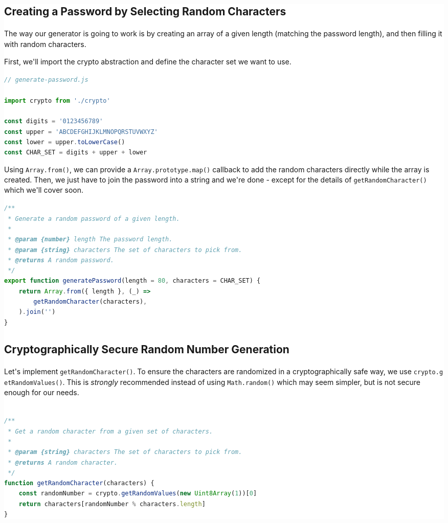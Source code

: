 
## Creating a Password by Selecting Random Characters

The way our generator is going to work is by creating an array of a given length (matching the password length), and then filling it with random characters.

First, we'll import the crypto abstraction and define the character set we want to use.


```js
// generate-password.js

import crypto from './crypto'

const digits = '0123456789'
const upper = 'ABCDEFGHIJKLMNOPQRSTUVWXYZ'
const lower = upper.toLowerCase()
const CHAR_SET = digits + upper + lower
```


Using `Array.from()`, we can provide a `Array.prototype.map()` callback to add the random characters directly while the array is created. Then, we just have to join the password into a string and we're done - except for the details of `getRandomCharacter()` which we'll cover soon.


```js
/**
 * Generate a random password of a given length.
 *
 * @param {number} length The password length.
 * @param {string} characters The set of characters to pick from.
 * @returns A random password.
 */
export function generatePassword(length = 80, characters = CHAR_SET) {
    return Array.from({ length }, (_) =>
        getRandomCharacter(characters),
    ).join('')
}
```


## Cryptographically Secure Random Number Generation

Let's implement `getRandomCharacter()`. To ensure the characters are randomized in a cryptographically safe way, we use `crypto.getRandomValues()`. This is _strongly_ recommended instead of using `Math.random()` which may seem simpler, but is not secure enough for our needs.


```js

/**
 * Get a random character from a given set of characters.
 *
 * @param {string} characters The set of characters to pick from.
 * @returns A random character.
 */
function getRandomCharacter(characters) {
    const randomNumber = crypto.getRandomValues(new Uint8Array(1))[0]
    return characters[randomNumber % characters.length]
}
```
